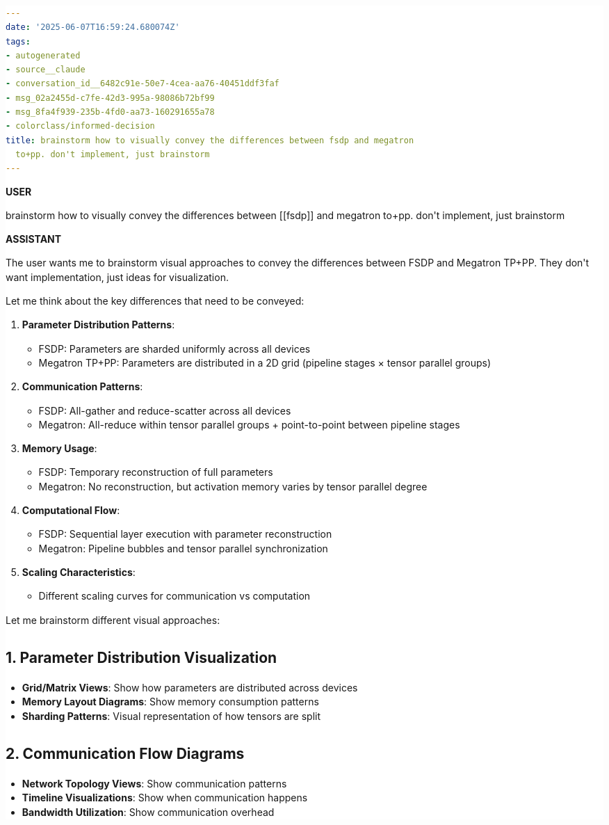 ```yaml
---
date: '2025-06-07T16:59:24.680074Z'
tags:
- autogenerated
- source__claude
- conversation_id__6482c91e-50e7-4cea-aa76-40451ddf3faf
- msg_02a2455d-c7fe-42d3-995a-98086b72bf99
- msg_8fa4f939-235b-4fd0-aa73-160291655a78
- colorclass/informed-decision
title: brainstorm how to visually convey the differences between fsdp and megatron
  to+pp. don't implement, just brainstorm
---
```


**USER**

brainstorm how to visually convey the differences between [[fsdp]] and megatron to+pp. don't implement, just brainstorm


**ASSISTANT**

The user wants me to brainstorm visual approaches to convey the differences between FSDP and Megatron TP+PP. They don't want implementation, just ideas for visualization.

Let me think about the key differences that need to be conveyed:

1. **Parameter Distribution Patterns**:
   - FSDP: Parameters are sharded uniformly across all devices
   - Megatron TP+PP: Parameters are distributed in a 2D grid (pipeline stages × tensor parallel groups)

2. **Communication Patterns**:
   - FSDP: All-gather and reduce-scatter across all devices
   - Megatron: All-reduce within tensor parallel groups + point-to-point between pipeline stages

3. **Memory Usage**:
   - FSDP: Temporary reconstruction of full parameters
   - Megatron: No reconstruction, but activation memory varies by tensor parallel degree

4. **Computational Flow**:
   - FSDP: Sequential layer execution with parameter reconstruction
   - Megatron: Pipeline bubbles and tensor parallel synchronization

5. **Scaling Characteristics**:
   - Different scaling curves for communication vs computation

Let me brainstorm different visual approaches:

## 1. Parameter Distribution Visualization
- **Grid/Matrix Views**: Show how parameters are distributed across devices
- **Memory Layout Diagrams**: Show memory consumption patterns
- **Sharding Patterns**: Visual representation of how tensors are split

## 2. Communication Flow Diagrams
- **Network Topology Views**: Show communication patterns
- **Timeline Visualizations**: Show when communication happens
- **Bandwidth Utilization**: Show communication overhead
